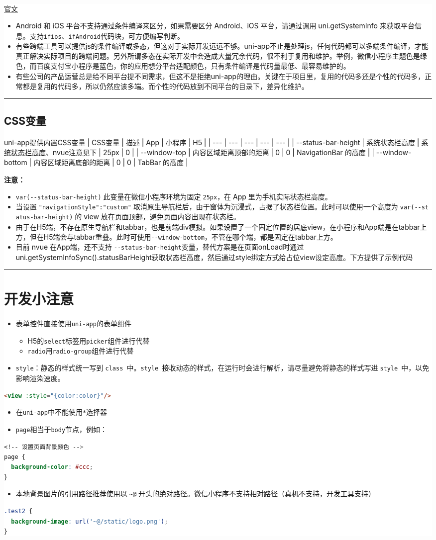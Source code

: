 [官文](https://uniapp.dcloud.io/platform?id=%e6%b3%a8%e6%84%8f)

* Android 和 iOS 平台不支持通过条件编译来区分，如果需要区分 Android、iOS 平台，请通过调用 uni.getSystemInfo 来获取平台信息。支持`ifios`、`ifAndroid`代码块，可方便编写判断。
* 有些跨端工具可以提供js的条件编译或多态，但这对于实际开发远远不够。uni-app不止是处理js，任何代码都可以多端条件编译，才能真正解决实际项目的跨端问题。另外所谓多态在实际开发中会造成大量冗余代码，很不利于复用和维护。举例，微信小程序主题色是绿色，而百度支付宝小程序是蓝色，你的应用想分平台适配颜色，只有条件编译是代码量最低、最容易维护的。
* 有些公司的产品运营总是给不同平台提不同需求，但这不是拒绝uni-app的理由。关键在于项目里，复用的代码多还是个性的代码多，正常都是复用的代码多，所以仍然应该多端。而个性的代码放到不同平台的目录下，差异化维护。

* * *

## CSS变量

uni-app提供内置CSS变量
| CSS变量 | 描述 | App | 小程序 | H5 |
| --- | --- | --- | --- | --- |
| --status-bar-height | 系统状态栏高度 | [系统状态栏高度](http://www.html5plus.org/doc/zh_cn/navigator.html#plus.navigator.getStatusbarHeight)、nvue注意见下 | 25px | 0 |
| --window-top | 内容区域距离顶部的距离 | 0 | 0 | NavigationBar 的高度 |
| --window-bottom | 内容区域距离底部的距离 | 0 | 0 | TabBar 的高度 |
 
**注意：**

*   `var(--status-bar-height)` 此变量在微信小程序环境为固定 `25px`，在 App 里为手机实际状态栏高度。
*   当设置 `"navigationStyle":"custom"` 取消原生导航栏后，由于窗体为沉浸式，占据了状态栏位置。此时可以使用一个高度为 `var(--status-bar-height)` 的 view 放在页面顶部，避免页面内容出现在状态栏。
*   由于在H5端，不存在原生导航栏和tabbar，也是前端div模拟。如果设置了一个固定位置的居底view，在小程序和App端是在tabbar上方，但在H5端会与tabbar重叠。此时可使用`--window-bottom`，不管在哪个端，都是固定在tabbar上方。
*   目前 nvue 在App端，还不支持 `--status-bar-height`变量，替代方案是在页面onLoad时通过uni.getSystemInfoSync().statusBarHeight获取状态栏高度，然后通过style绑定方式给占位view设定高度。下方提供了示例代码

***

# 开发小注意

* 表单控件直接使用`uni-app`的表单组件
  * H5的`select`标签用`picker`组件进行代替
  * `radio`用`radio-group`组件进行代替

* `style`：静态的样式统一写到 `class `中。`style `接收动态的样式，在运行时会进行解析，请尽量避免将静态的样式写进 `style `中，以免影响渲染速度。
```html
<view :style="{color:color}"/>
```

* 在`uni-app`中不能使用`*`选择器

* `page`相当于`body`节点，例如：
```css
<!-- 设置页面背景颜色 -->
page {
  background-color: #ccc;
}
```

* 本地背景图片的引用路径推荐使用以 `~@` 开头的绝对路径。微信小程序不支持相对路径（真机不支持，开发工具支持）
```css
.test2 {
  background-image: url('~@/static/logo.png');
}
```
